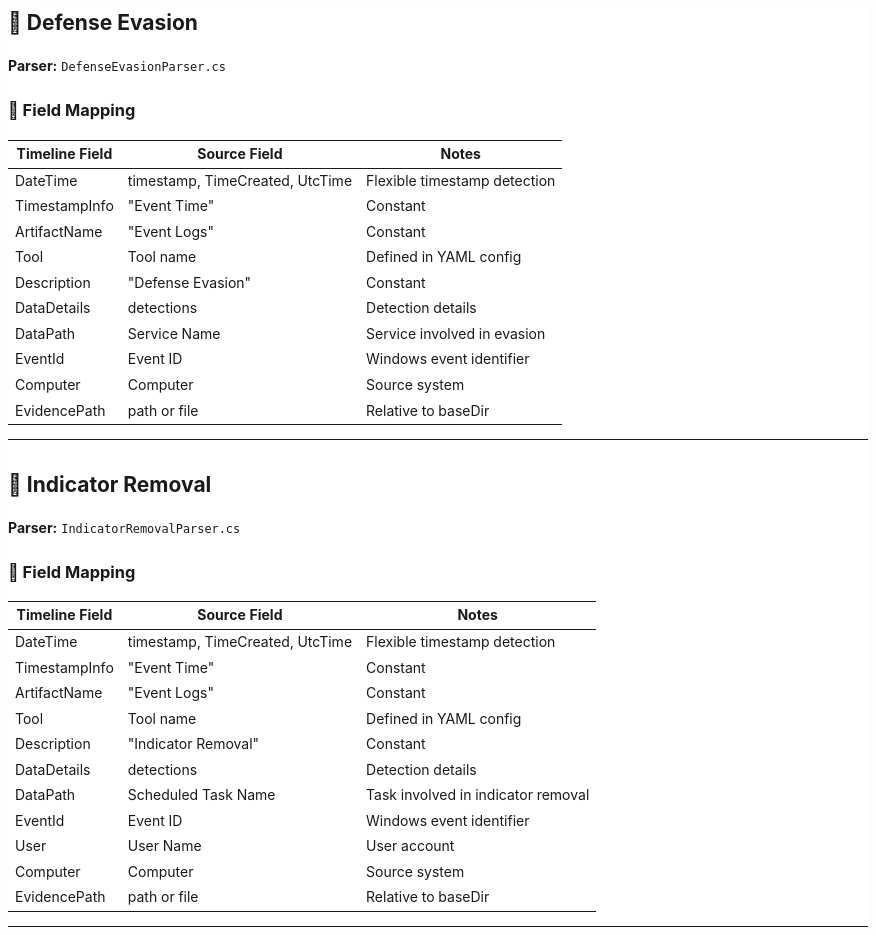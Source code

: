 
## 🔹 Defense Evasion

**Parser:** `DefenseEvasionParser.cs`

### 🧩 Field Mapping

| Timeline Field | Source Field               | Notes                              |
| -------------- | -------------------------- | ---------------------------------- |
| DateTime       | timestamp, TimeCreated, UtcTime | Flexible timestamp detection |
| TimestampInfo  | "Event Time"               | Constant                           |
| ArtifactName   | "Event Logs"               | Constant                           |
| Tool           | Tool name                  | Defined in YAML config             |
| Description    | "Defense Evasion"          | Constant                           |
| DataDetails    | detections                 | Detection details                  |
| DataPath       | Service Name               | Service involved in evasion        |
| EventId        | Event ID                   | Windows event identifier           |
| Computer       | Computer                   | Source system                      |
| EvidencePath   | path or file               | Relative to baseDir                |

---

## 🔹 Indicator Removal

**Parser:** `IndicatorRemovalParser.cs`

### 🧩 Field Mapping

| Timeline Field | Source Field               | Notes                              |
| -------------- | -------------------------- | ---------------------------------- |
| DateTime       | timestamp, TimeCreated, UtcTime | Flexible timestamp detection |
| TimestampInfo  | "Event Time"               | Constant                           |
| ArtifactName   | "Event Logs"               | Constant                           |
| Tool           | Tool name                  | Defined in YAML config             |
| Description    | "Indicator Removal"        | Constant                           |
| DataDetails    | detections                 | Detection details                  |
| DataPath       | Scheduled Task Name        | Task involved in indicator removal |
| EventId        | Event ID                   | Windows event identifier           |
| User           | User Name                  | User account                       |
| Computer       | Computer                   | Source system                      |
| EvidencePath   | path or file               | Relative to baseDir                |

---